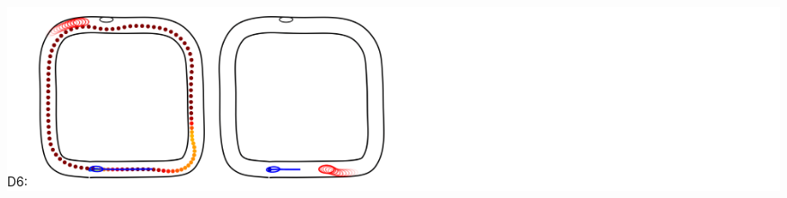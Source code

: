 D6: <img src="results_task2/D6.png" width="200" height="200" alt="D6"><img src="results_task2/D6_plan_snap.gif" width="200" height="200" alt="D6_plan">